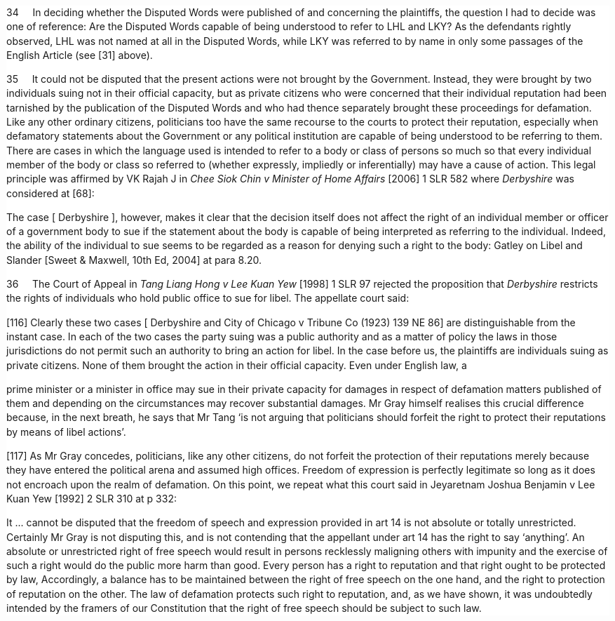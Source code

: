 34     In deciding whether the Disputed Words were published of and concerning the plaintiffs, the question I had to decide was one of reference: Are the Disputed Words capable of being understood to refer to LHL and LKY? As the defendants rightly observed, LHL was not named at all in the Disputed Words, while LKY was referred to by name in only some passages of the English Article (see [31] above). 

35     It could not be disputed that the present actions were not brought by the Government. Instead, they were brought by two individuals suing not in their official capacity, but as private citizens who were concerned that their individual reputation had been tarnished by the publication of the Disputed Words and who had thence separately brought these proceedings for defamation. Like any other ordinary citizens, politicians too have the same recourse to the courts to protect their reputation, especially when defamatory statements about the Government or any political institution are capable of being understood to be referring to them. There are cases in which the language used is intended to refer to a body or class of persons so much so that every individual member of the body or class so referred to (whether expressly, impliedly or inferentially) may have a cause of action. This legal principle was affirmed by VK Rajah J in _Chee Siok Chin v Minister of Home Affairs_ <span class="citation">[2006] 1 SLR 582</span> where _Derbyshire_ was considered at [68]: 

 The case [ Derbyshire ], however, makes it clear that the decision itself does not affect the right of an individual member or officer of a government body to sue if the statement about the body is capable of being interpreted as referring to the individual. Indeed, the ability of the individual to sue seems to be regarded as a reason for denying such a right to the body: Gatley on Libel and Slander [Sweet & Maxwell, 10th Ed, 2004] at para 8.20. 

36     The Court of Appeal in _Tang Liang Hong v Lee Kuan Yew_ <span class="citation">[1998] 1 SLR 97</span> rejected the proposition that _Derbyshire_ restricts the rights of individuals who hold public office to sue for libel. The appellate court said: 

 [116] Clearly these two cases [ Derbyshire and City of Chicago v Tribune Co (1923) 139 NE 86] are distinguishable from the instant case. In each of the two cases the party suing was a public authority and as a matter of policy the laws in those jurisdictions do not permit such an authority to bring an action for libel. In the case before us, the plaintiffs are individuals suing as private citizens. None of them brought the action in their official capacity. Even under English law, a 


 prime minister or a minister in office may sue in their private capacity for damages in respect of defamation matters published of them and depending on the circumstances may recover substantial damages. Mr Gray himself realises this crucial difference because, in the next breath, he says that Mr Tang ‘is not arguing that politicians should forfeit the right to protect their reputations by means of libel actions’. 

 [117] As Mr Gray concedes, politicians, like any other citizens, do not forfeit the protection of their reputations merely because they have entered the political arena and assumed high offices. Freedom of expression is perfectly legitimate so long as it does not encroach upon the realm of defamation. On this point, we repeat what this court said in Jeyaretnam Joshua Benjamin v Lee Kuan Yew <span class="citation">[1992] 2 SLR 310</span> at p 332: 

 It ... cannot be disputed that the freedom of speech and expression provided in art 14 is not absolute or totally unrestricted. Certainly Mr Gray is not disputing this, and is not contending that the appellant under art 14 has the right to say ‘anything’. An absolute or unrestricted right of free speech would result in persons recklessly maligning others with impunity and the exercise of such a right would do the public more harm than good. Every person has a right to reputation and that right ought to be protected by law, Accordingly, a balance has to be maintained between the right of free speech on the one hand, and the right to protection of reputation on the other. The law of defamation protects such right to reputation, and, as we have shown, it was undoubtedly intended by the framers of our Constitution that the right of free speech should be subject to such law. 
